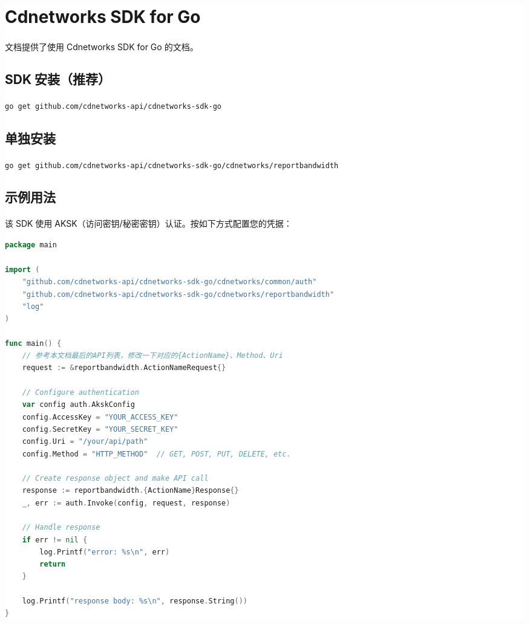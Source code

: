 # Cdnetworks SDK for Go

文档提供了使用 Cdnetworks SDK for Go 的文档。

## SDK 安装（推荐）

```bash
go get github.com/cdnetworks-api/cdnetworks-sdk-go
```

## 单独安装

```bash
go get github.com/cdnetworks-api/cdnetworks-sdk-go/cdnetworks/reportbandwidth
```

## 示例用法

该 SDK 使用 AKSK（访问密钥/秘密密钥）认证。按如下方式配置您的凭据：

```go
package main

import (
    "github.com/cdnetworks-api/cdnetworks-sdk-go/cdnetworks/common/auth"
    "github.com/cdnetworks-api/cdnetworks-sdk-go/cdnetworks/reportbandwidth"
    "log"
)

func main() {
    // 参考本文档最后的API列表，修改一下对应的{ActionName}、Method、Uri
    request := &reportbandwidth.ActionNameRequest{}

    // Configure authentication
    var config auth.AkskConfig
    config.AccessKey = "YOUR_ACCESS_KEY"
    config.SecretKey = "YOUR_SECRET_KEY"
    config.Uri = "/your/api/path"
    config.Method = "HTTP_METHOD"  // GET, POST, PUT, DELETE, etc.

    // Create response object and make API call
    response := reportbandwidth.{ActionName}Response{}
    _, err := auth.Invoke(config, request, response)

    // Handle response
    if err != nil {
        log.Printf("error: %s\n", err)
        return
    }

    log.Printf("response body: %s\n", response.String())
}
```
